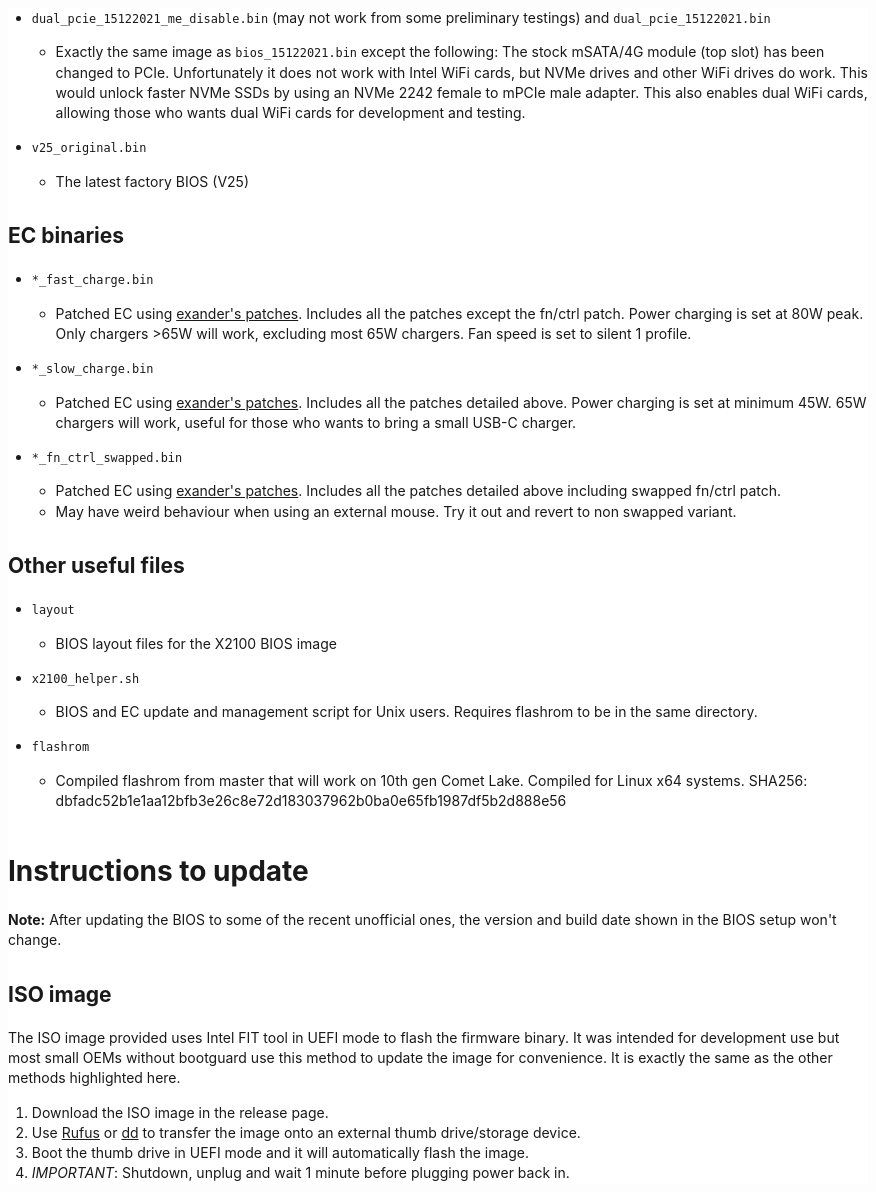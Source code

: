 * `dual_pcie_15122021_me_disable.bin` (may not work from some preliminary testings) and `dual_pcie_15122021.bin`
	* Exactly the same image as `bios_15122021.bin` except the following: The stock mSATA/4G module (top slot) has been changed to PCIe. Unfortunately it does not work with Intel WiFi cards, but NVMe drives and other WiFi drives do work. This would unlock faster NVMe SSDs by using an NVMe 2242 female to mPCIe male adapter. This also enables dual WiFi cards, allowing those who wants dual WiFi cards for development and testing.

* `v25_original.bin`
	* The latest factory BIOS (V25)
	
## EC binaries

* `*_fast_charge.bin`
	* Patched EC using [exander's patches](https://github.com/exander77/x2100-ec). Includes all the patches except the fn/ctrl patch. Power charging is set at 80W peak. Only chargers >65W will work, excluding most 65W chargers. Fan speed is set to silent 1 profile.

* `*_slow_charge.bin`
	* Patched EC using [exander's patches](https://github.com/exander77/x2100-ec). Includes all the patches detailed above. Power charging is set at minimum 45W. 65W chargers will work, useful for those who wants to bring a small USB-C charger.

* `*_fn_ctrl_swapped.bin`
	* Patched EC using [exander's patches](https://github.com/exander77/x2100-ec). Includes all the patches detailed above including swapped fn/ctrl patch.
	* May have weird behaviour when using an external mouse. Try it out and revert to non swapped variant.

## Other useful files

* `layout`
	* BIOS layout files for the X2100 BIOS image 

* `x2100_helper.sh`
	* BIOS and EC update and management script for Unix users. Requires flashrom to be in the same directory.

* `flashrom`
	* Compiled flashrom from master that will work on 10th gen Comet Lake. Compiled for Linux x64 systems. SHA256: dbfadc52b1e1aa12bfb3e26c8e72d183037962b0ba0e65fb1987df5b2d888e56

# Instructions to update
**Note:** After updating the BIOS to some of the recent unofficial ones, the version and build date shown in the BIOS setup won't change.

## ISO image
The ISO image provided uses Intel FIT tool in UEFI mode to flash the firmware binary. It was intended for development use but most small OEMs without bootguard use this method to update the image for convenience. It is exactly the same as the other methods highlighted here. 

1. Download the ISO image in the release page. 
1. Use [Rufus](https://rufus.ie/en/) or [dd](https://www.linuxandubuntu.com/home/how-to-burn-iso-image-to-dvd-and-usb-using-dd) to transfer the image onto an external thumb drive/storage device.
1. Boot the thumb drive in UEFI mode and it will automatically flash the image.
1. _IMPORTANT_: Shutdown, unplug and wait 1 minute before plugging power back in. 
